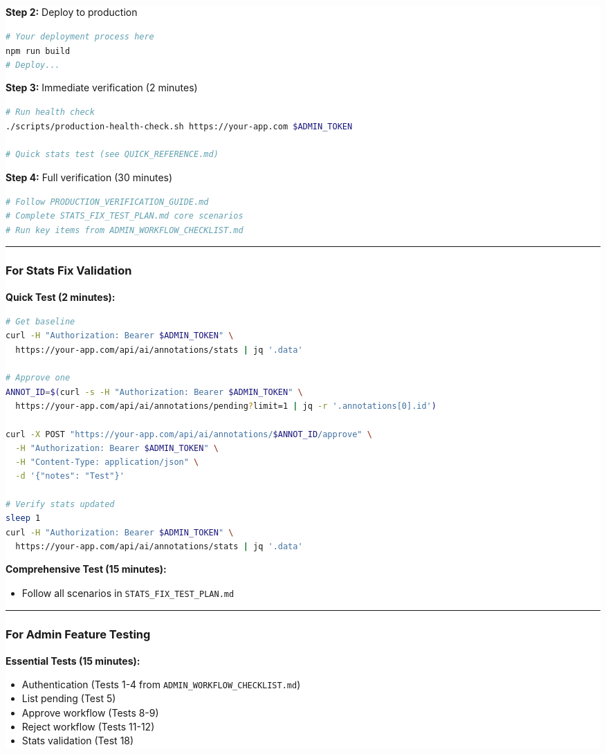 **Step 2:** Deploy to production
```bash
# Your deployment process here
npm run build
# Deploy...
```

**Step 3:** Immediate verification (2 minutes)
```bash
# Run health check
./scripts/production-health-check.sh https://your-app.com $ADMIN_TOKEN

# Quick stats test (see QUICK_REFERENCE.md)
```

**Step 4:** Full verification (30 minutes)
```bash
# Follow PRODUCTION_VERIFICATION_GUIDE.md
# Complete STATS_FIX_TEST_PLAN.md core scenarios
# Run key items from ADMIN_WORKFLOW_CHECKLIST.md
```

---

### For Stats Fix Validation

**Quick Test (2 minutes):**
```bash
# Get baseline
curl -H "Authorization: Bearer $ADMIN_TOKEN" \
  https://your-app.com/api/ai/annotations/stats | jq '.data'

# Approve one
ANNOT_ID=$(curl -s -H "Authorization: Bearer $ADMIN_TOKEN" \
  https://your-app.com/api/ai/annotations/pending?limit=1 | jq -r '.annotations[0].id')

curl -X POST "https://your-app.com/api/ai/annotations/$ANNOT_ID/approve" \
  -H "Authorization: Bearer $ADMIN_TOKEN" \
  -H "Content-Type: application/json" \
  -d '{"notes": "Test"}'

# Verify stats updated
sleep 1
curl -H "Authorization: Bearer $ADMIN_TOKEN" \
  https://your-app.com/api/ai/annotations/stats | jq '.data'
```

**Comprehensive Test (15 minutes):**
- Follow all scenarios in `STATS_FIX_TEST_PLAN.md`

---

### For Admin Feature Testing

**Essential Tests (15 minutes):**
- Authentication (Tests 1-4 from `ADMIN_WORKFLOW_CHECKLIST.md`)
- List pending (Test 5)
- Approve workflow (Tests 8-9)
- Reject workflow (Tests 11-12)
- Stats validation (Test 18)
